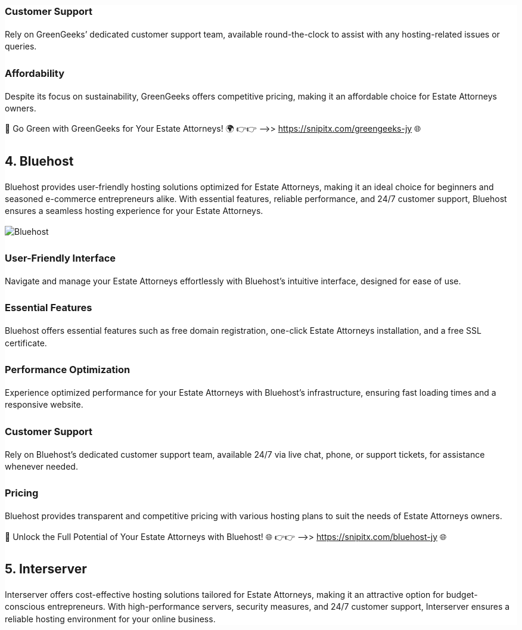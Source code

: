 ### Customer Support
Rely on GreenGeeks’ dedicated customer support team, available round-the-clock to assist with any hosting-related issues or queries.

### Affordability
Despite its focus on sustainability, GreenGeeks offers competitive pricing, making it an affordable choice for Estate Attorneys owners.

🌿 Go Green with GreenGeeks for Your Estate Attorneys! 🌍
👉👉 -->> https://snipitx.com/greengeeks-jy 🌐

## 4. Bluehost

Bluehost provides user-friendly hosting solutions optimized for Estate Attorneys, making it an ideal choice for beginners and seasoned e-commerce entrepreneurs alike. With essential features, reliable performance, and 24/7 customer support, Bluehost ensures a seamless hosting experience for your Estate Attorneys.

![Bluehost](https://i.imgur.com/PasFF9E.jpeg "Bluehost Hosting")

### User-Friendly Interface
Navigate and manage your Estate Attorneys effortlessly with Bluehost’s intuitive interface, designed for ease of use.

### Essential Features
Bluehost offers essential features such as free domain registration, one-click Estate Attorneys installation, and a free SSL certificate.

### Performance Optimization
Experience optimized performance for your Estate Attorneys with Bluehost’s infrastructure, ensuring fast loading times and a responsive website.

### Customer Support
Rely on Bluehost’s dedicated customer support team, available 24/7 via live chat, phone, or support tickets, for assistance whenever needed.

### Pricing
Bluehost provides transparent and competitive pricing with various hosting plans to suit the needs of Estate Attorneys owners.

🚀 Unlock the Full Potential of Your Estate Attorneys with Bluehost! 🌐
👉👉 -->> https://snipitx.com/bluehost-jy 🌐

## 5. Interserver

Interserver offers cost-effective hosting solutions tailored for Estate Attorneys, making it an attractive option for budget-conscious entrepreneurs. With high-performance servers, security measures, and 24/7 customer support, Interserver ensures a reliable hosting environment for your online business.
